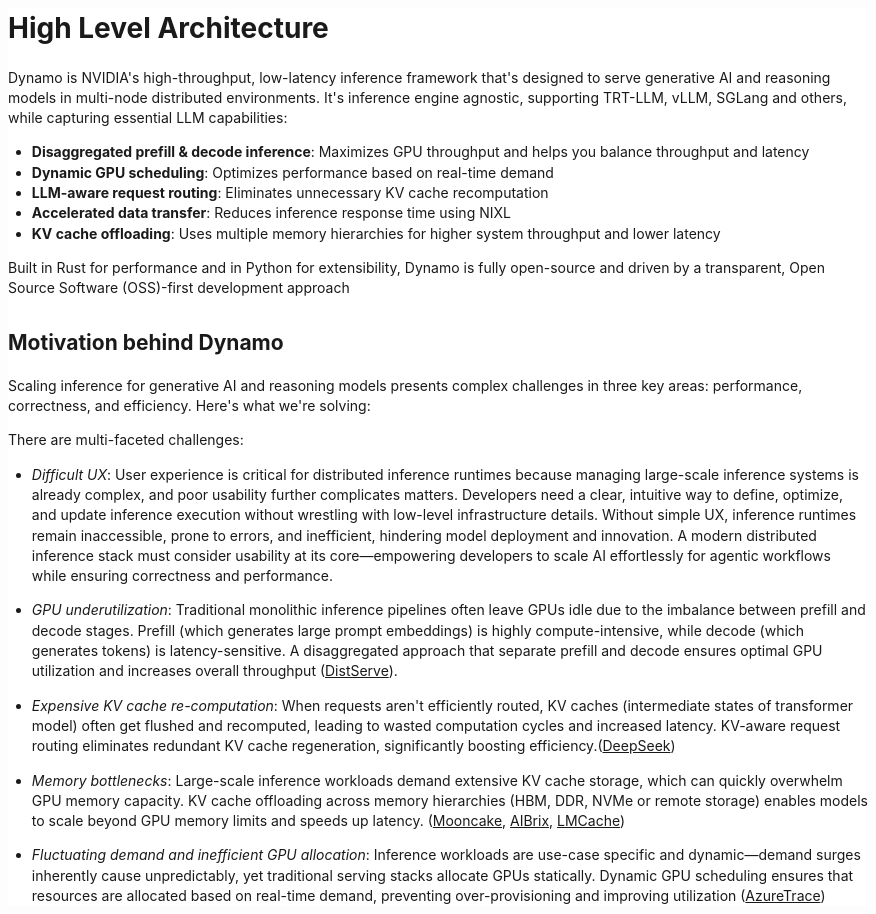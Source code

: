 

# High Level Architecture

Dynamo is NVIDIA's high-throughput, low-latency inference framework that's designed to serve generative AI and reasoning models in multi-node distributed environments. It's inference engine agnostic, supporting TRT-LLM, vLLM, SGLang and others, while capturing essential LLM capabilities:

- **Disaggregated prefill & decode inference**: Maximizes GPU throughput and helps you balance throughput and latency
- **Dynamic GPU scheduling**: Optimizes performance based on real-time demand
- **LLM-aware request routing**: Eliminates unnecessary KV cache recomputation
- **Accelerated data transfer**: Reduces inference response time using NIXL
- **KV cache offloading**: Uses multiple memory hierarchies for higher system throughput and lower latency

Built in Rust for performance and in Python for extensibility, Dynamo is fully open-source and driven by a transparent, Open Source Software (OSS)-first development approach

## Motivation behind Dynamo

Scaling inference for generative AI and reasoning models presents complex challenges in three key areas: performance, correctness, and efficiency. Here's what we're solving:

There are multi-faceted challenges:

- *Difficult UX*: User experience is critical for distributed inference runtimes because managing large-scale inference systems is already complex, and poor usability further complicates matters. Developers need a clear, intuitive way to define, optimize, and update inference execution without wrestling with low-level infrastructure details. Without simple UX, inference runtimes remain inaccessible, prone to errors, and inefficient, hindering model deployment and innovation. A modern distributed inference stack must consider usability at its core—empowering developers to scale AI effortlessly for agentic workflows while ensuring correctness and performance.

- *GPU underutilization*: Traditional monolithic inference pipelines often leave GPUs idle due to the imbalance between prefill and decode stages. Prefill (which generates large prompt embeddings) is highly compute-intensive, while decode (which generates tokens) is latency-sensitive. A disaggregated approach that separate prefill and decode ensures optimal GPU utilization and increases overall throughput ([DistServe](https://arxiv.org/abs/2401.09670)).

- *Expensive KV cache re-computation*: When requests aren't efficiently routed, KV caches (intermediate states of transformer model) often get flushed and recomputed, leading to wasted computation cycles and increased latency. KV-aware request routing eliminates redundant KV cache regeneration, significantly boosting efficiency.([DeepSeek](https://arxiv.org/abs/2501.12948))

- *Memory bottlenecks*: Large-scale inference workloads demand extensive KV cache storage, which can quickly overwhelm GPU memory capacity. KV cache offloading across memory hierarchies (HBM, DDR, NVMe or remote storage) enables models to scale beyond GPU memory limits and speeds up latency. ([Mooncake](https://github.com/kvcache-ai/Mooncake/blob/main/doc/en/mooncake-store.md), [AIBrix](https://blog.vllm.ai/2025/02/21/aibrix-release.html), [LMCache](https://lmcache.ai/))

- *Fluctuating demand and inefficient GPU allocation*: Inference workloads are use-case specific and dynamic—demand surges inherently cause unpredictably, yet traditional serving stacks allocate GPUs statically. Dynamic GPU scheduling ensures that resources are allocated based on real-time demand, preventing over-provisioning and improving utilization ([AzureTrace](https://github.com/Azure/AzurePublicDataset))
